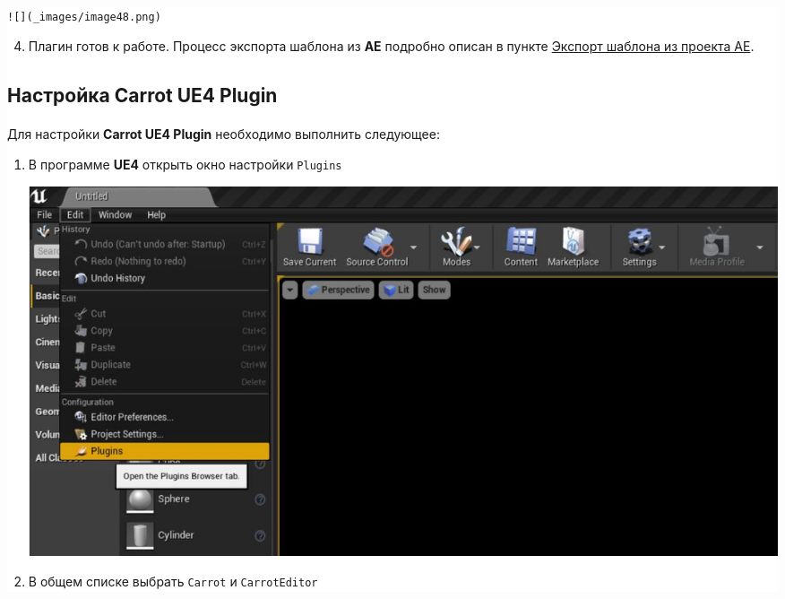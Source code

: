     ![](_images/image48.png)

4. Плагин готов к работе. Процесс экспорта шаблона из **AE** подробно описан в пункте [Экспорт шаблона из проекта АЕ](https://carrotsoftware.github.io/docs/#/workflow?id=%d0%ad%d0%ba%d1%81%d0%bf%d0%be%d1%80%d1%82-%d1%88%d0%b0%d0%b1%d0%bb%d0%be%d0%bd%d0%b0-%d0%b8%d0%b7-%d0%bf%d1%80%d0%be%d0%b5%d0%ba%d1%82%d0%b0-ae).

## Настройка Carrot UE4 Plugin

Для настройки **Carrot UE4 Plugin** необходимо выполнить следующее:

1. В программе **UE4** открыть окно настройки `Plugins`

    ![](_images/image115.jpg)

2. В общем списке выбрать `Carrot` и `CarrotEditor`
